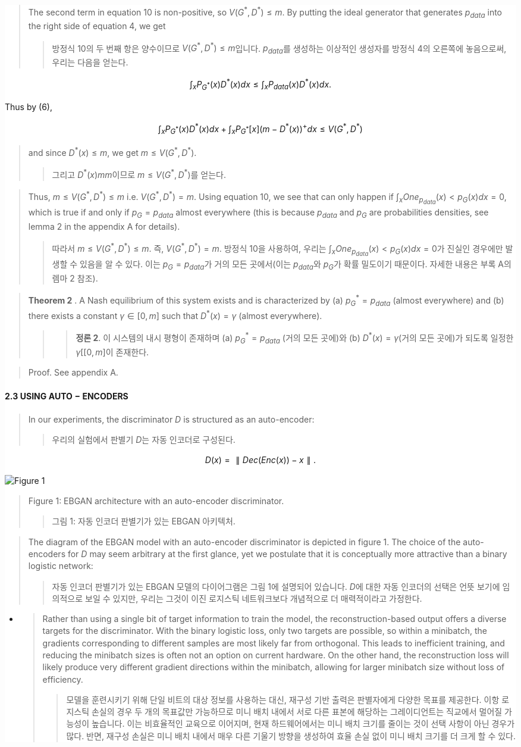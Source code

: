 > The second term in equation 10 is non-positive, so $V (G^{\ast} ,D^{\ast} ) ≤ m$. By putting the ideal generator that generates $p_{data}$ into the right side of equation 4, we get
>> 방정식 10의 두 번째 항은 양수이므로 $V (G^{\ast} ,D^{\ast} ) ≤ m$입니다. $p_{data}$를 생성하는 이상적인 생성자를 방정식 4의 오른쪽에 놓음으로써, 우리는 다음을 얻는다.

$$\int_{x}P_{G^{\ast} }(x)D^{\ast} (x)dx\leq{\int_{x}P_{data}(x)D^{\ast} (x)}dx.$$

Thus by (6),

$$\int_{x}P_{G^{\ast} }(x)D^{\ast} (x)dx+\int_{x}P_{G^{\ast} }[x](m-D^{\ast} (x))^{+}dx\leq{V(G^{\ast} ,D^{\ast} )}$$

> and since $D^{\ast} (x) ≤ m$, we get $m \leq{V (G^{\ast} ,D^{\ast} )}$.
>> 그리고 $D^{\ast}(x) m m$이므로 $m \leq{V(G^{\ast},D^{\ast})}$를 얻는다.

> Thus, $m ≤ V (G^{\ast} ,D^{\ast} ) \leq{m}$ i.e. $V (G^{\ast} ,D^{\ast} ) = m$. Using equation 10, we see that can only happen if $\int_{x}{One_{p_{data}}(x)}<p_{G}(x)dx = 0$, which is true if and only if $p_{G} = p_{data}$ almost everywhere (this is because $p_{data}$ and $p_{G}$ are probabilities densities, see lemma 2 in the appendix A for details).
>> 따라서 $m ≤ V (G^{\ast} ,D^{\ast} ) \leq{m}$. 즉, $V (G^{\ast} ,D^{\ast} ) = m$. 방정식 10을 사용하여, 우리는 $\int_{x}{One_{p_{data}}(x)}<p_{G}(x)dx = 0$가 진실인 경우에만 발생할 수 있음을 알 수 있다. 이는 $p_{G} = p_{data}$가 거의 모든 곳에서(이는 $p_{data}$와 $p_{G}$가 확률 밀도이기 때문이다. 자세한 내용은 부록 A의 렘마 2 참조).

> **Theorem 2** . A Nash equilibrium of this system exists and is characterized by (a) $p_{G}^{\ast } = p_{data}$ (almost everywhere) and (b) there exists a constant $γ ∈ [0, m]$ such that $D^{\ast} (x) = γ$ (almost everywhere).
>> > **정론 2**. 이 시스템의 내시 평형이 존재하며  (a) $p_{G}^{\ast } = p_{data}$ (거의 모든 곳에)와 (b) $D^{\ast} (x) = γ$(거의 모든 곳에)가 되도록 일정한 $γ [ [0, m]$이 존재한다.

> Proof. See appendix A.

#### $\mathbf{2.3\;USING\;AUTO-ENCODERS}$

> In our experiments, the discriminator $D$ is structured as an auto-encoder:
>> 우리의 실험에서 판별기 $D$는 자동 인코더로 구성된다.

$$D(x)=\parallel{Dec(Enc(x))-x}\parallel.$$

![Figure 1](https://raw.githubusercontent.com/maizer2/gitblog_img/main/1.%20Computer%20Engineering/1.7.%20Literature%20Review/2022-06-08-(GAN)ENERGY-BASED-GAN/Figure-1.JPG)

> Figure 1: EBGAN architecture with an auto-encoder discriminator.
>> 그림 1: 자동 인코더 판별기가 있는 EBGAN 아키텍처.

> The diagram of the EBGAN model with an auto-encoder discriminator is depicted in figure 1. The choice of the auto-encoders for $D$ may seem arbitrary at the first glance, yet we postulate that it is conceptually more attractive than a binary logistic network:
>> 자동 인코더 판별기가 있는 EBGAN 모델의 다이어그램은 그림 1에 설명되어 있습니다. $D$에 대한 자동 인코더의 선택은 언뜻 보기에 임의적으로 보일 수 있지만, 우리는 그것이 이진 로지스틱 네트워크보다 개념적으로 더 매력적이라고 가정한다.

* > Rather than using a single bit of target information to train the model, the reconstruction-based output offers a diverse targets for the discriminator. With the binary logistic loss, only two targets are possible, so within a minibatch, the gradients corresponding to different samples are most likely far from orthogonal. This leads to inefficient training, and reducing the minibatch sizes is often not an option on current hardware. On the other hand, the reconstruction loss will likely produce very different gradient directions within the minibatch, allowing for larger minibatch size without loss of efficiency.
    >> 모델을 훈련시키기 위해 단일 비트의 대상 정보를 사용하는 대신, 재구성 기반 출력은 판별자에게 다양한 목표를 제공한다. 이항 로지스틱 손실의 경우 두 개의 목표값만 가능하므로 미니 배치 내에서 서로 다른 표본에 해당하는 그레이디언트는 직교에서 멀어질 가능성이 높습니다. 이는 비효율적인 교육으로 이어지며, 현재 하드웨어에서는 미니 배치 크기를 줄이는 것이 선택 사항이 아닌 경우가 많다. 반면, 재구성 손실은 미니 배치 내에서 매우 다른 기울기 방향을 생성하여 효율 손실 없이 미니 배치 크기를 더 크게 할 수 있다.
